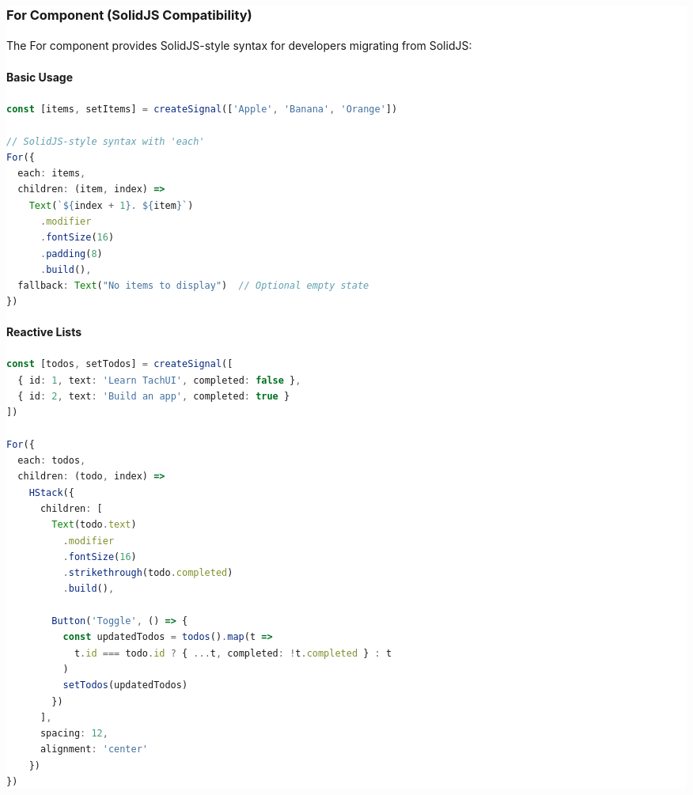 
### For Component (SolidJS Compatibility)

The For component provides SolidJS-style syntax for developers migrating from SolidJS:

#### Basic Usage

```typescript
const [items, setItems] = createSignal(['Apple', 'Banana', 'Orange'])

// SolidJS-style syntax with 'each'
For({
  each: items,
  children: (item, index) => 
    Text(`${index + 1}. ${item}`)
      .modifier
      .fontSize(16)
      .padding(8)
      .build(),
  fallback: Text("No items to display")  // Optional empty state
})
```

#### Reactive Lists

```typescript
const [todos, setTodos] = createSignal([
  { id: 1, text: 'Learn TachUI', completed: false },
  { id: 2, text: 'Build an app', completed: true }
])

For({
  each: todos,
  children: (todo, index) => 
    HStack({
      children: [
        Text(todo.text)
          .modifier
          .fontSize(16)
          .strikethrough(todo.completed)
          .build(),
        
        Button('Toggle', () => {
          const updatedTodos = todos().map(t => 
            t.id === todo.id ? { ...t, completed: !t.completed } : t
          )
          setTodos(updatedTodos)
        })
      ],
      spacing: 12,
      alignment: 'center'
    })
})
```
